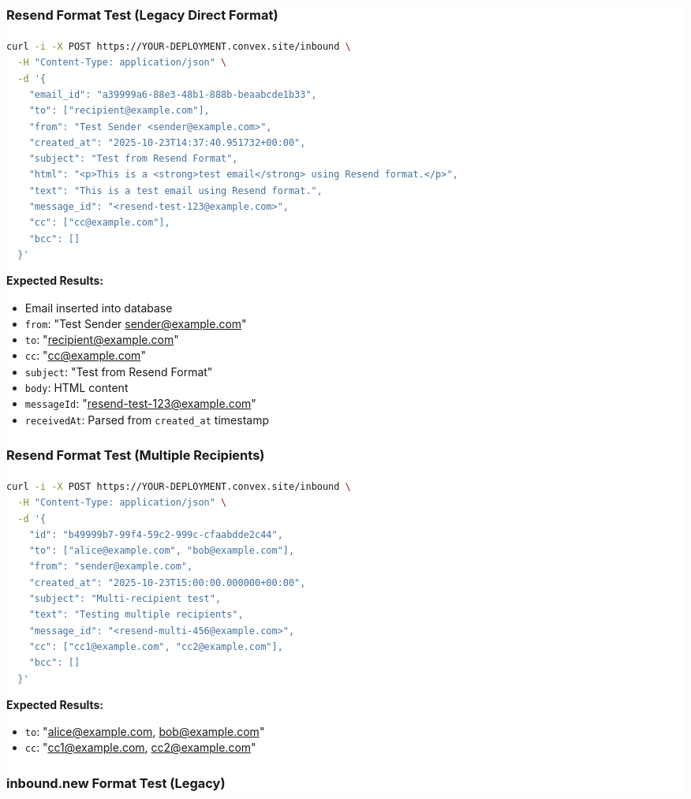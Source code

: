 ### Resend Format Test (Legacy Direct Format)

```bash
curl -i -X POST https://YOUR-DEPLOYMENT.convex.site/inbound \
  -H "Content-Type: application/json" \
  -d '{
    "email_id": "a39999a6-88e3-48b1-888b-beaabcde1b33",
    "to": ["recipient@example.com"],
    "from": "Test Sender <sender@example.com>",
    "created_at": "2025-10-23T14:37:40.951732+00:00",
    "subject": "Test from Resend Format",
    "html": "<p>This is a <strong>test email</strong> using Resend format.</p>",
    "text": "This is a test email using Resend format.",
    "message_id": "<resend-test-123@example.com>",
    "cc": ["cc@example.com"],
    "bcc": []
  }'
```

**Expected Results:**
- Email inserted into database
- `from`: "Test Sender <sender@example.com>"
- `to`: "recipient@example.com"
- `cc`: "cc@example.com"
- `subject`: "Test from Resend Format"
- `body`: HTML content
- `messageId`: "<resend-test-123@example.com>"
- `receivedAt`: Parsed from `created_at` timestamp

### Resend Format Test (Multiple Recipients)

```bash
curl -i -X POST https://YOUR-DEPLOYMENT.convex.site/inbound \
  -H "Content-Type: application/json" \
  -d '{
    "id": "b49999b7-99f4-59c2-999c-cfaabdde2c44",
    "to": ["alice@example.com", "bob@example.com"],
    "from": "sender@example.com",
    "created_at": "2025-10-23T15:00:00.000000+00:00",
    "subject": "Multi-recipient test",
    "text": "Testing multiple recipients",
    "message_id": "<resend-multi-456@example.com>",
    "cc": ["cc1@example.com", "cc2@example.com"],
    "bcc": []
  }'
```

**Expected Results:**
- `to`: "alice@example.com, bob@example.com"
- `cc`: "cc1@example.com, cc2@example.com"

### inbound.new Format Test (Legacy)
